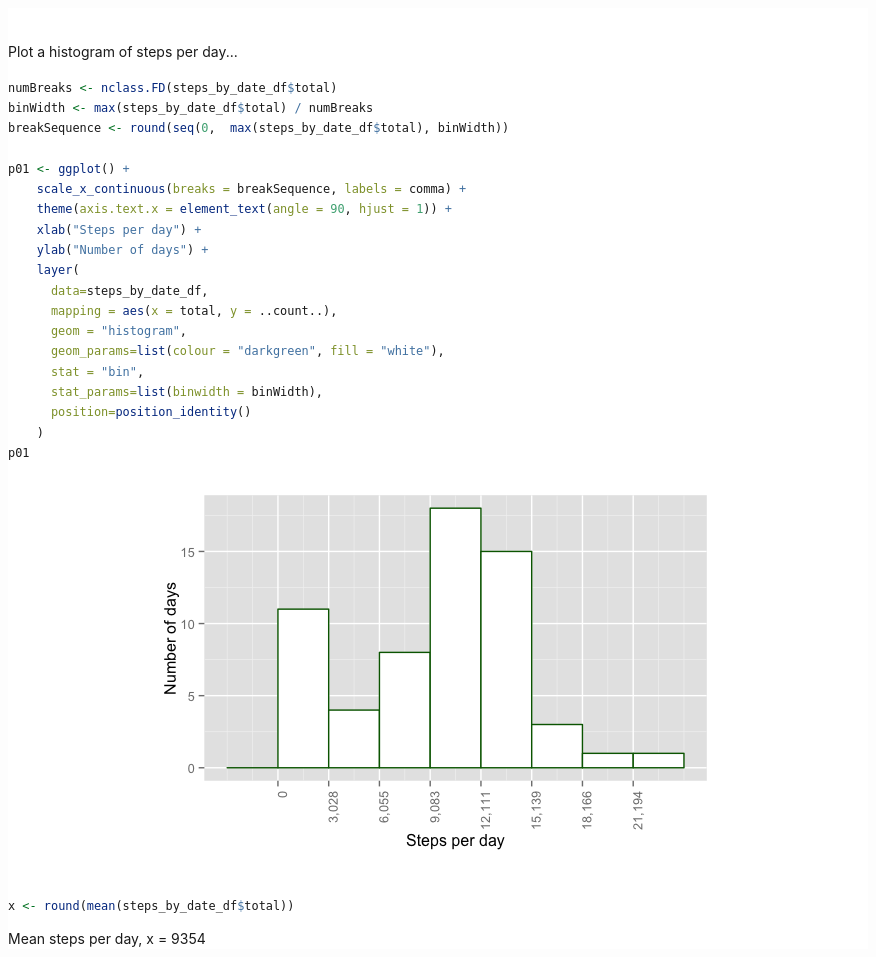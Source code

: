 <br>

Plot a histogram of steps per day...


```r
numBreaks <- nclass.FD(steps_by_date_df$total)
binWidth <- max(steps_by_date_df$total) / numBreaks
breakSequence <- round(seq(0,  max(steps_by_date_df$total), binWidth))

p01 <- ggplot() +
    scale_x_continuous(breaks = breakSequence, labels = comma) +
    theme(axis.text.x = element_text(angle = 90, hjust = 1)) +
    xlab("Steps per day") +
    ylab("Number of days") +
    layer(
      data=steps_by_date_df,
      mapping = aes(x = total, y = ..count..),
      geom = "histogram",
      geom_params=list(colour = "darkgreen", fill = "white"),
      stat = "bin",
      stat_params=list(binwidth = binWidth),
      position=position_identity()
    )
p01
```

<img src="./PA1_template_files/figure-html/daily_histogram.png" title="plot of chunk daily_histogram" alt="plot of chunk daily_histogram" style="display: block; margin: auto;" />

<br>


```r
x <- round(mean(steps_by_date_df$total))
```
Mean steps per day, x = 9354

